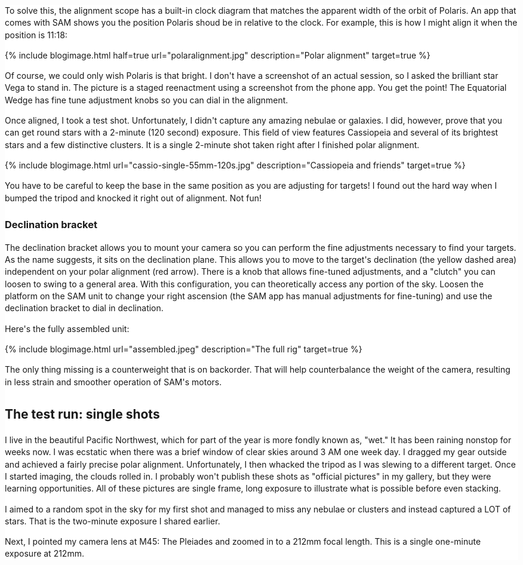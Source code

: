 To solve this, the alignment scope has a built-in clock diagram that matches the apparent width of the orbit of Polaris. An app that comes with SAM shows you the position Polaris shoud be in relative to the clock. For example, this is how I might align it when the position is 11:18:

{% include blogimage.html half=true url="polaralignment.jpg" description="Polar alignment" target=true %}

Of course, we could only wish Polaris is that bright. I don't have a screenshot of an actual session, so I asked the brilliant star Vega to stand in. The picture is a staged reenactment using a screenshot from the phone app. You get the point! The Equatorial Wedge has fine tune adjustment knobs so you can dial in the alignment. 

Once aligned, I took a test shot. Unfortunately, I didn't capture any amazing nebulae or galaxies. I did, however, prove that you can get round stars with a 2-minute (120 second) exposure. This field of view features Cassiopeia and several of its brightest stars and a few distinctive clusters. It is a single 2-minute shot taken right after I finished polar alignment.

{% include blogimage.html url="cassio-single-55mm-120s.jpg" description="Cassiopeia and friends" target=true %}

You have to be careful to keep the base in the same position as you are adjusting for targets! I found out the hard way when I bumped the tripod and knocked it right out of alignment. Not fun!

### Declination bracket

The declination bracket allows you to mount your camera so you can perform the fine adjustments necessary to find your targets. As the name suggests, it sits on the declination plane. This allows you to move to the target's declination (the yellow dashed area) independent on your polar alignment (red arrow). There is a knob that allows fine-tuned adjustments, and a "clutch" you can loosen to swing to a general area. With this configuration, you can theoretically access any portion of the sky. Loosen the platform on the SAM unit to change your right ascension (the SAM app has manual adjustments for fine-tuning) and use the declination bracket to dial in declination. 

Here's the fully assembled unit:

{% include blogimage.html url="assembled.jpeg" description="The full rig" target=true %}

The only thing missing is a counterweight that is on backorder. That will help counterbalance the weight of the camera, resulting in less strain and smoother operation of SAM's motors.

## The test run: single shots

I live in the beautiful Pacific Northwest, which for part of the year is more fondly known as, "wet." It has been raining nonstop for weeks now. I was ecstatic when there was a brief window of clear skies around 3 AM one week day. I dragged my gear outside and achieved a fairly precise polar alignment. Unfortunately, I then whacked the tripod as I was slewing to a different target. Once I started imaging, the clouds rolled in. I probably won't publish these shots as "official pictures" in my gallery, but they were learning opportunities. All of these pictures are single frame, long exposure to illustrate what is possible before even stacking.

I aimed to a random spot in the sky for my first shot and managed to miss any nebulae or clusters and instead captured a LOT of stars. That is the two-minute exposure I shared earlier.

Next, I pointed my camera lens at M45: The Pleiades and zoomed in to a 212mm focal length. This is a single one-minute exposure at 212mm.
